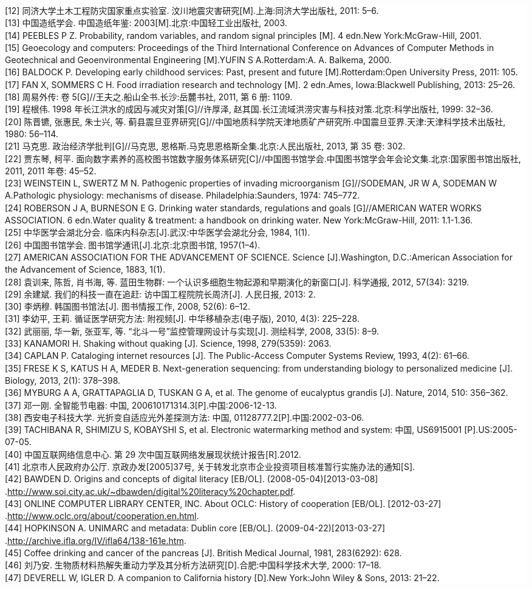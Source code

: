   <div class="csl-entry">[12]	同济大学土木工程防灾国家重点实验室. 汶川地震灾害研究[M].上海:同济大学出版社, 2011: 5–6.</div>
  <div class="csl-entry">[13]	中国造纸学会. 中国造纸年鉴: 2003[M].北京:中国轻工业出版社, 2003.</div>
  <div class="csl-entry">[14]	PEEBLES P Z. Probability, random variables, and random signal principles [M]. 4 edn.New York:McGraw-Hill, 2001.</div>
  <div class="csl-entry">[15]	Geoecology and computers: Proceedings of the Third International Conference on Advances of Computer Methods in Geotechnical and Geoenvironmental Engineering [M].YUFIN S A.Rotterdam:A. A. Balkema, 2000.</div>
  <div class="csl-entry">[16]	BALDOCK P. Developing early childhood services: Past, present and future [M].Rotterdam:Open University Press, 2011: 105.</div>
  <div class="csl-entry">[17]	FAN X, SOMMERS C H. Food irradiation research and technology [M]. 2 edn.Ames, Iowa:Blackwell Publishing, 2013: 25–26.</div>
  <div class="csl-entry">[18]	周易外传: 卷 5[G]//王夫之.船山全书.长沙:岳麓书社, 2011, 第 6 册: 1109.</div>
  <div class="csl-entry">[19]	程根伟. 1998 年长江洪水的成因与减灾对策[G]//许厚泽, 赵其国.长江流域洪涝灾害与科技对策.北京:科学出版社, 1999: 32–36.</div>
  <div class="csl-entry">[20]	陈晋镳, 张惠民, 朱士兴, 等. 蓟县震旦亚界研究[G]//中国地质科学院天津地质矿产研究所.中国震旦亚界.天津:天津科学技术出版社, 1980: 56–114.</div>
  <div class="csl-entry">[21]	马克思. 政治经济学批判[G]//马克思, 恩格斯.马克思恩格斯全集.北京:人民出版社, 2013, 第 35 卷: 302.</div>
  <div class="csl-entry">[22]	贾东琴, 柯平. 面向数字素养的高校图书馆数字服务体系研究[C]//中国图书馆学会.中国图书馆学会年会论文集.北京:国家图书馆出版社, 2011, 2011 年卷: 45–52.</div>
  <div class="csl-entry">[23]	WEINSTEIN L, SWERTZ M N. Pathogenic properties of invading microorganism [G]//SODEMAN, JR W A, SODEMAN W A.Pathologic physiology: mechanisms of disease. Philadelphia:Saunders, 1974: 745–772.</div>
  <div class="csl-entry">[24]	ROBERSON J A, BURNESON E G. Drinking water standards, regulations and goals [G]//AMERICAN WATER WORKS ASSOCIATION. 6 edn.Water quality &#38; treatment: a handbook on drinking water. New York:McGraw-Hill, 2011: 1.1-1.36.</div>
  <div class="csl-entry">[25]	中华医学会湖北分会. 临床内科杂志[J].武汉:中华医学会湖北分会, 1984, 1(1).</div>
  <div class="csl-entry">[26]	中国图书馆学会. 图书馆学通讯[J].北京:北京图书馆, 1957(1–4).</div>
  <div class="csl-entry">[27]	AMERICAN ASSOCIATION FOR THE ADVANCEMENT OF SCIENCE. Science [J].Washington, D.C.:American Association for the Advancement of Science, 1883, 1(1).</div>
  <div class="csl-entry">[28]	袁训来, 陈哲, 肖书海, 等. 蓝田生物群: 一个认识多细胞生物起源和早期演化的新窗口[J]. 科学通报, 2012, 57(34): 3219.</div>
  <div class="csl-entry">[29]	余建斌. 我们的科技一直在追赶: 访中国工程院院长周济[J]. 人民日报, 2013: 2.</div>
  <div class="csl-entry">[30]	李炳穆. 韩国图书馆法[J]. 图书情报工作, 2008, 52(6): 6–12.</div>
  <div class="csl-entry">[31]	李幼平, 王莉. 循证医学研究方法: 附视频[J]. 中华移植杂志(电子版), 2010, 4(3): 225–228.</div>
  <div class="csl-entry">[32]	武丽丽, 华一新, 张亚军, 等. “北斗一号”监控管理网设计与实现[J]. 测绘科学, 2008, 33(5): 8–9.</div>
  <div class="csl-entry">[33]	KANAMORI H. Shaking without quaking [J]. Science, 1998, 279(5359): 2063.</div>
  <div class="csl-entry">[34]	CAPLAN P. Cataloging internet resources [J]. The Public-Access Computer Systems Review, 1993, 4(2): 61–66.</div>
  <div class="csl-entry">[35]	FRESE K S, KATUS H A, MEDER B. Next-generation sequencing: from understanding biology to personalized medicine [J]. Biology, 2013, 2(1): 378–398.</div>
  <div class="csl-entry">[36]	MYBURG A A, GRATTAPAGLIA D, TUSKAN G A, et al. The genome of eucalyptus grandis [J]. Nature, 2014, 510: 356–362.</div>
  <div class="csl-entry">[37]	邓一刚. 全智能节电器: 中国, 200610171314.3[P].中国:2006-12-13.</div>
  <div class="csl-entry">[38]	西安电子科技大学. 光折变自适应光外差探测方法: 中国, 01128777.2[P].中国:2002-03-06.</div>
  <div class="csl-entry">[39]	TACHIBANA R, SHIMIZU S, KOBAYSHI S, et al. Electronic watermarking method and system: 中国, US6915001 [P].US:2005-07-05.</div>
  <div class="csl-entry">[40]	中国互联网络信息中心. 第 29 次中国互联网络发展现状统计报告[R].2012.</div>
  <div class="csl-entry">[41]	北京市人民政府办公厅. 京政办发[2005]37号, 关于转发北京市企业投资项目核准暂行实施办法的通知[S].</div>
  <div class="csl-entry">[42]	BAWDEN D. Origins and concepts of digital literacy [EB/OL]. (2008-05-04)[2013-03-08] .<a href="http://www.soi.city.ac.uk/~dbawden/digital%20literacy%20chapter.pdf">http://www.soi.city.ac.uk/~dbawden/digital%20literacy%20chapter.pdf</a>.</div>
  <div class="csl-entry">[43]	ONLINE COMPUTER LIBRARY CENTER, INC. About OCLC: History of cooperation [EB/OL]. [2012-03-27] .<a href="http://www.oclc.org/about/cooperation.en.html">http://www.oclc.org/about/cooperation.en.html</a>.</div>
  <div class="csl-entry">[44]	HOPKINSON A. UNIMARC and metadata: Dublin core [EB/OL]. (2009-04-22)[2013-03-27] .<a href="http://archive.ifla.org/IV/ifla64/138-161e.htm">http://archive.ifla.org/IV/ifla64/138-161e.htm</a>.</div>
  <div class="csl-entry">[45]	Coffee drinking and cancer of the pancreas [J]. British Medical Journal, 1981, 283(6292): 628.</div>
  <div class="csl-entry">[46]	刘乃安. 生物质材料热解失重动力学及其分析方法研究[D].合肥:中国科学技术大学, 2000: 17–18.</div>
  <div class="csl-entry">[47]	DEVERELL W, IGLER D. A companion to California history [D].New York:John Wiley &#38; Sons, 2013: 21–22.</div>